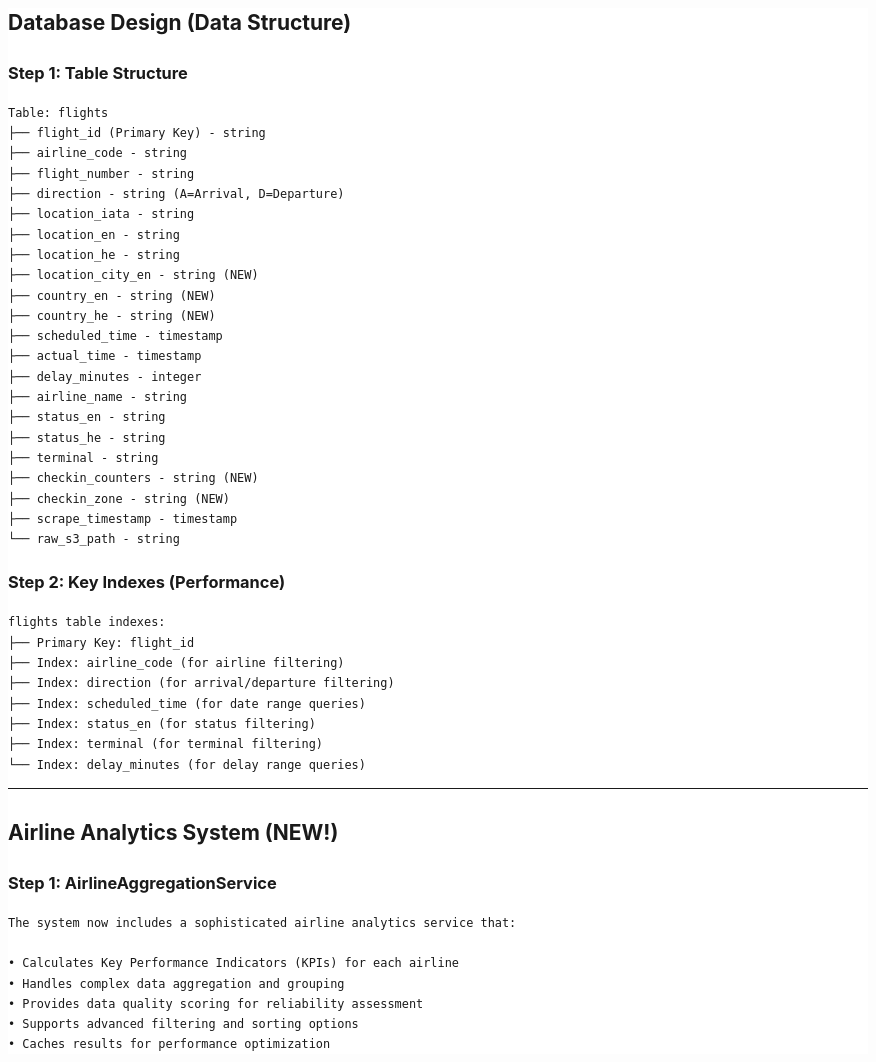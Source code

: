 ## Database Design (Data Structure)

### Step 1: Table Structure
```
Table: flights
├── flight_id (Primary Key) - string
├── airline_code - string
├── flight_number - string
├── direction - string (A=Arrival, D=Departure)
├── location_iata - string
├── location_en - string
├── location_he - string
├── location_city_en - string (NEW)
├── country_en - string (NEW)
├── country_he - string (NEW)
├── scheduled_time - timestamp
├── actual_time - timestamp
├── delay_minutes - integer
├── airline_name - string
├── status_en - string
├── status_he - string
├── terminal - string
├── checkin_counters - string (NEW)
├── checkin_zone - string (NEW)
├── scrape_timestamp - timestamp
└── raw_s3_path - string
```

### Step 2: Key Indexes (Performance)
```
flights table indexes:
├── Primary Key: flight_id
├── Index: airline_code (for airline filtering)
├── Index: direction (for arrival/departure filtering)
├── Index: scheduled_time (for date range queries)
├── Index: status_en (for status filtering)
├── Index: terminal (for terminal filtering)
└── Index: delay_minutes (for delay range queries)
```

---

## Airline Analytics System (NEW!)

### Step 1: AirlineAggregationService
```
The system now includes a sophisticated airline analytics service that:

• Calculates Key Performance Indicators (KPIs) for each airline
• Handles complex data aggregation and grouping
• Provides data quality scoring for reliability assessment
• Supports advanced filtering and sorting options
• Caches results for performance optimization
```
